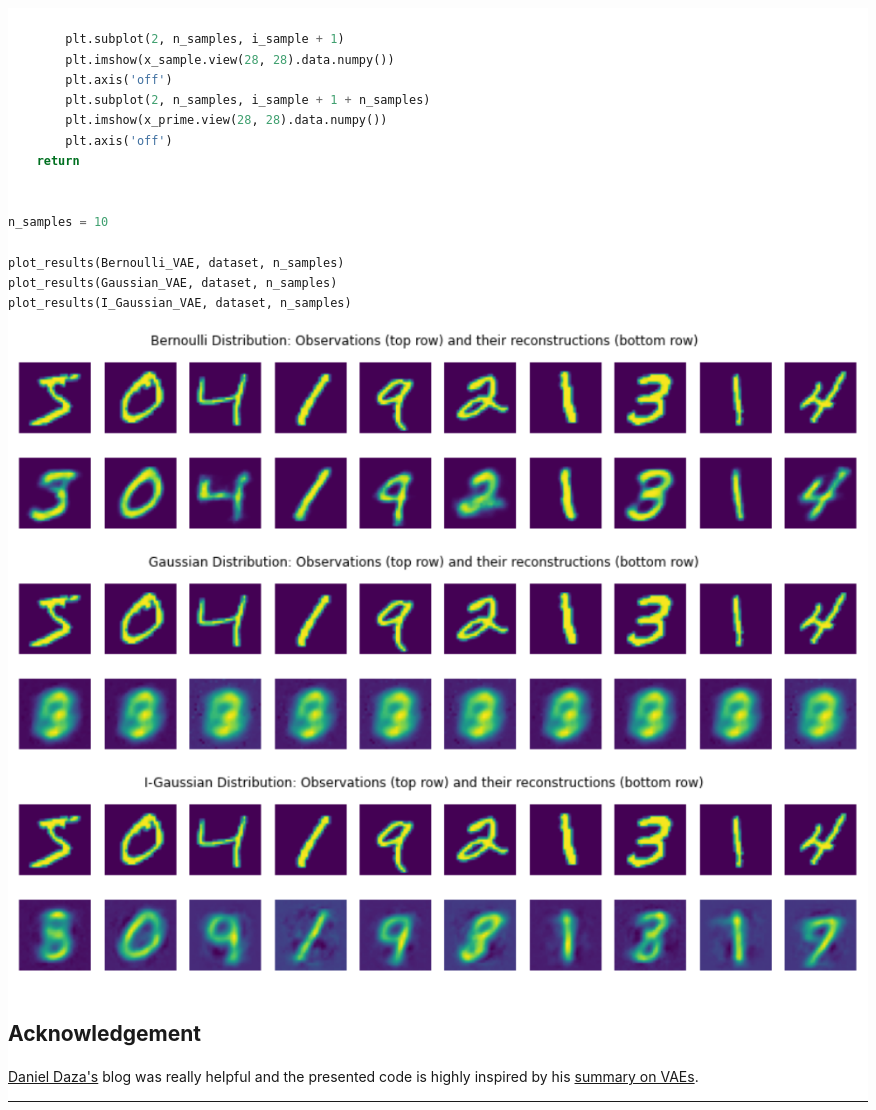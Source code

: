 ```python
    
        plt.subplot(2, n_samples, i_sample + 1)
        plt.imshow(x_sample.view(28, 28).data.numpy())
        plt.axis('off')
        plt.subplot(2, n_samples, i_sample + 1 + n_samples)
        plt.imshow(x_prime.view(28, 28).data.numpy())
        plt.axis('off')
    return


n_samples = 10

plot_results(Bernoulli_VAE, dataset, n_samples)
plot_results(Gaussian_VAE, dataset, n_samples)
plot_results(I_Gaussian_VAE, dataset, n_samples)
```
  
![plot results](/assets/img/02_AEVB/plot_results.png "plot results")

## Acknowledgement

[Daniel Daza's](https://dfdazac.github.io/) blog was really helpful
and the presented code is highly inspired by his [summary on
VAEs](https://dfdazac.github.io/01-vae.html).


---------------------------------------------------------------------------
